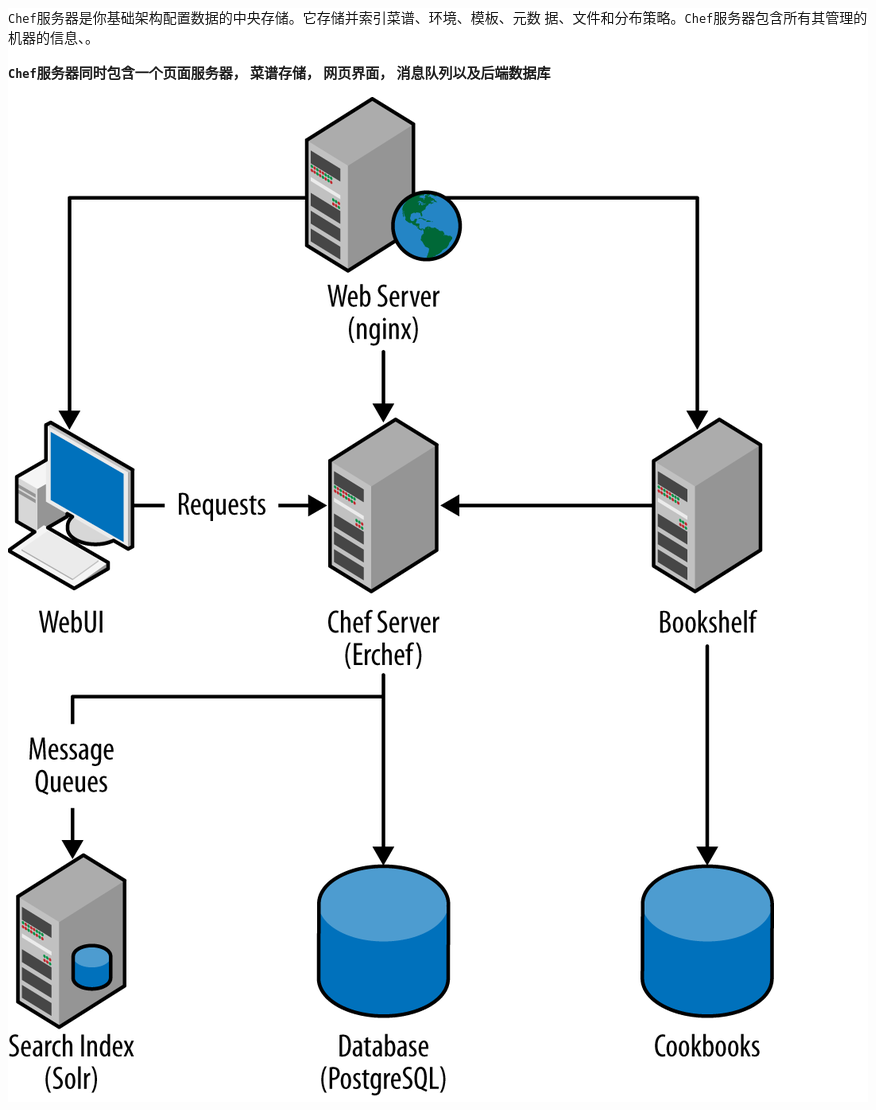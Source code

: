 `Chef`服务器是你基础架构配置数据的中央存储。它存储并索引菜谱、环境、模板、元数 据、文件和分布策略。`Chef`服务器包含所有其管理的机器的信息、。 


**`Chef`服务器同时包含一个页面服务器， 菜谱存储， 网页界面， 消息队列以及后端数据库**

![Alt Image Text](images/8_2.png "body image")
